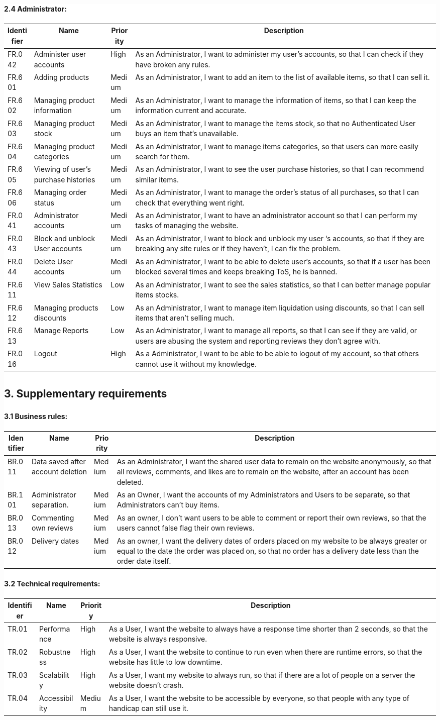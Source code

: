#### 2.4 Administrator:

| **Identifier** | **Name** | **Priority** | **Description** |
|------------|------|----------|-------------|
|FR.042|Administer user accounts|High|As an Administrator, I want to administer my user’s accounts, so that I can check if they have broken any rules.|
|FR.601|Adding products|Medium|As an Administrator, I want to add an item to the list of available items, so that I can sell it.|
|FR.602|Managing product information|Medium|As an Administrator, I want to manage the information of items, so that I can keep the information current and accurate.|
|FR.603|Managing product stock|Medium|As an Administrator, I want to manage the items stock, so that no Authenticated User buys an item that’s unavailable.|
|FR.604|Managing product categories|Medium|As an Administrator, I want to manage items categories, so that users can more easily search for them.|
|FR.605|Viewing of user’s purchase histories|Medium|As an Administrator, I want to see the user purchase histories, so that I can recommend similar items.|
|FR.606|Managing order status|Medium|As an Administrator, I want to manage the order’s status of all purchases, so that I can check that everything went right.|
|FR.041|Administrator accounts|Medium|As an Administrator, I want to have an administrator account so that I can perform my tasks of managing the website.|
|FR.043|Block and unblock User accounts|Medium|As an Administrator, I want to block and unblock my user ‘s accounts, so that if they are breaking any site rules or if they haven’t, I can fix the problem.|
|FR.044|Delete User accounts|Medium|As an Administrator, I want to be able to delete user’s accounts, so that if a user has been blocked several times and keeps breaking ToS, he is banned.|
|FR.611|View Sales Statistics|Low|As an Administrator, I want to see the sales statistics, so that I can better manage popular items stocks.|
|FR.612|Managing products discounts|Low|As an Administrator, I want to manage item liquidation using discounts, so that I can sell items that aren’t selling much.|
|FR.613|Manage Reports|Low|As an Administrator, I want to manage all reports, so that I can see if they are valid, or users are abusing the system and reporting reviews they don’t agree with.|
|FR.016|Logout|High|As a Administrator, I want to be able to be able to logout of my account, so that others cannot use it without my knowledge.|

## 3. Supplementary requirements

#### 3.1 Business rules:

| **Identifier** | **Name** | **Priority** | **Description** |
|------------|------|----------|-------------|
|BR.011|Data saved after account deletion |Medium|As an Administrator, I want the shared user data to remain on the website anonymously, so that all reviews, comments, and likes are to remain on the website, after an account has been deleted.|
|BR.101|Administrator separation.|Medium|As an Owner, I want the accounts of my Administrators and Users to be separate, so that Administrators can’t buy items.|
|BR.013|Commenting own reviews|Medium|As an owner, I don’t want users to be able to comment or report their own reviews, so that the users cannot false flag their own reviews.|
|BR.012|Delivery dates|Medium|As an owner, I want the delivery dates of orders placed on my website to be always greater or equal to the date the order was placed on, so that no order has a delivery date less than the order date itself.|

#### 3.2 Technical requirements:

| **Identifier** | **Name** | **Priority** | **Description** |
|------------|------|----------|-------------|
|TR.01|Performance|High|As a User, I want the website to always have a response time shorter than 2 seconds, so that the website is always responsive.|
|TR.02|Robustness|High|As a User, I want the website to continue to run even when there are runtime errors, so that the website has little to low downtime.|
|TR.03|Scalability|High|As a User, I want my website to always run, so that if there are a lot of people on a server the website doesn’t crash.|
|TR.04|Accessibility|Medium|As a User, I want the website to be accessible by everyone, so that people with any type of handicap can still use it.|
